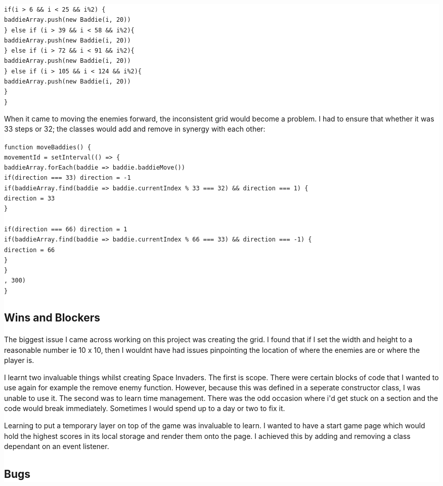 ```
if(i > 6 && i < 25 && i%2) {
baddieArray.push(new Baddie(i, 20))
} else if (i > 39 && i < 58 && i%2){
baddieArray.push(new Baddie(i, 20))
} else if (i > 72 && i < 91 && i%2){
baddieArray.push(new Baddie(i, 20))
} else if (i > 105 && i < 124 && i%2){
baddieArray.push(new Baddie(i, 20))
}
}
```
When it came to moving the enemies forward, the inconsistent grid would become a problem. I had to ensure that whether it was 33 steps or 32; the classes would add and remove in synergy with each other:

```
function moveBaddies() {
movementId = setInterval(() => {
baddieArray.forEach(baddie => baddie.baddieMove())
if(direction === 33) direction = -1
if(baddieArray.find(baddie => baddie.currentIndex % 33 === 32) && direction === 1) {
direction = 33
}

if(direction === 66) direction = 1
if(baddieArray.find(baddie => baddie.currentIndex % 66 === 33) && direction === -1) {
direction = 66
}
}
, 300)
}
```



## Wins and Blockers

The biggest issue I came across working on this project was creating the grid. I found that if I set the width and height to a reasonable number ie 10 x 10, then I wouldnt have had issues pinpointing the location of where the enemies are or where the player is.

I learnt two invaluable things whilst creating Space Invaders. The first is scope. There were certain blocks of code that I wanted to use again for example the remove enemy function. However, because this was defined in a seperate constructor class, I was unable to use it. The second was to learn time management. There was the odd occasion where i'd get stuck on a section and the code would break immediately. Sometimes I would spend up to a day or two to fix it.

Learning to put a temporary layer on top of the game was invaluable to learn. I wanted to have a start game page which would hold the highest scores in its local storage and render them onto the page. I achieved this by adding and removing a class dependant on an event  listener.


## Bugs
